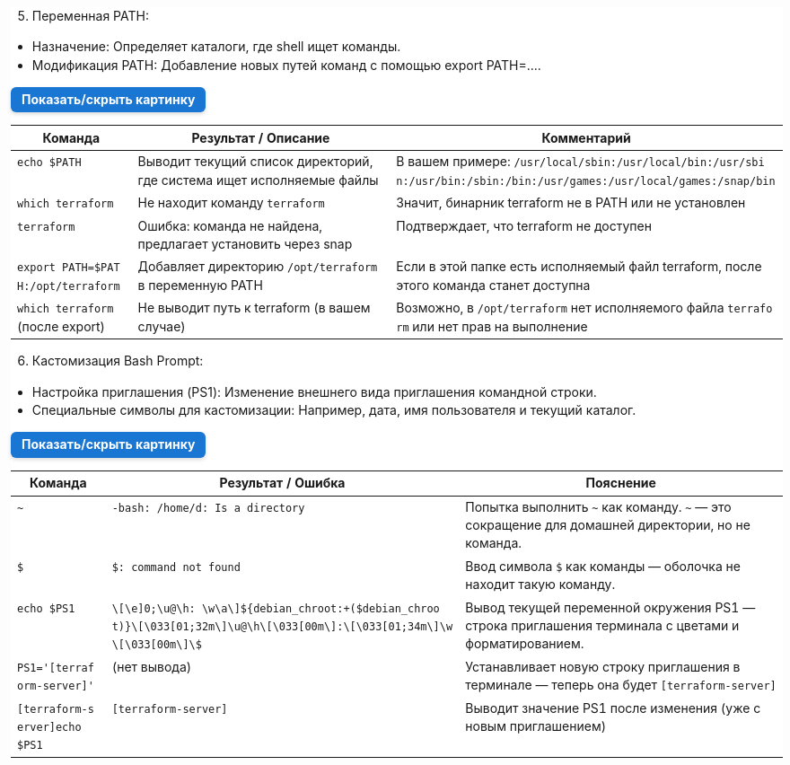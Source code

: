 5. Переменная PATH:

- Назначение: Определяет каталоги, где shell ищет команды.
- Модификация PATH: Добавление новых путей команд с помощью export PATH=....

<details><summary style=" 
          display: inline-block; 
          padding: 4px 12px; 
          background-color: #1976d2; 
          color: white; font-weight: bold; border-radius: 6px; 
          cursor: pointer; box-shadow: 0 2px 4px rgba(0,0,0,0.15); 
          transition: background-color 0.3s; font-size: 14px; 
          margin: 0 auto; text-align: center;" 
          onmouseover="this.style.backgroundColor='#1565c0'" 
          onmouseout="this.style.backgroundColor='#1976d2'" > 
          Показать/скрыть картинку </summary></details>

| Команда                            | Результат / Описание                                                  | Комментарий                                                                                                           |
|------------------------------------|-----------------------------------------------------------------------|-----------------------------------------------------------------------------------------------------------------------|
| `echo $PATH`                       | Выводит текущий список директорий, где система ищет исполняемые файлы | В вашем примере: `/usr/local/sbin:/usr/local/bin:/usr/sbin:/usr/bin:/sbin:/bin:/usr/games:/usr/local/games:/snap/bin` |
| `which terraform`                  | Не находит команду `terraform`                                        | Значит, бинарник terraform не в PATH или не установлен                                                                |
| `terraform`                        | Ошибка: команда не найдена, предлагает установить через snap          | Подтверждает, что terraform не доступен                                                                               |
| `export PATH=$PATH:/opt/terraform` | Добавляет директорию `/opt/terraform` в переменную PATH               | Если в этой папке есть исполняемый файл terraform, после этого команда станет доступна                                |
| `which terraform` (после export)   | Не выводит путь к terraform (в вашем случае)                          | Возможно, в `/opt/terraform` нет исполняемого файла `terraform` или нет прав на выполнение                            |

6. Кастомизация Bash Prompt:

- Настройка приглашения (PS1): Изменение внешнего вида приглашения командной строки.
- Специальные символы для кастомизации: Например, дата, имя пользователя и текущий каталог.

<details><summary style=" 
          display: inline-block; 
          padding: 4px 12px; 
          background-color: #1976d2; 
          color: white; font-weight: bold; border-radius: 6px; 
          cursor: pointer; box-shadow: 0 2px 4px rgba(0,0,0,0.15); 
          transition: background-color 0.3s; font-size: 14px; 
          margin: 0 auto; text-align: center;" 
          onmouseover="this.style.backgroundColor='#1565c0'" 
          onmouseout="this.style.backgroundColor='#1976d2'" > 
          Показать/скрыть картинку </summary></details>

| Команда                       | Результат / Ошибка                                                                                                       | Пояснение                                                                                          |
|-------------------------------|--------------------------------------------------------------------------------------------------------------------------|----------------------------------------------------------------------------------------------------|
| `~`                           | `-bash: /home/d: Is a directory`                                                                                         | Попытка выполнить `~` как команду. `~` — это сокращение для домашней директории, но не команда.    |
| `$`                           | `$: command not found`                                                                                                   | Ввод символа `$` как команды — оболочка не находит такую команду.                                  |
| `echo $PS1`                   | `\[\e]0;\u@\h: \w\a\]${debian_chroot:+($debian_chroot)}\[\033[01;32m\]\u@\h\[\033[00m\]:\[\033[01;34m\]\w\[\033[00m\]\$` | Вывод текущей переменной окружения PS1 — строка приглашения терминала с цветами и форматированием. |
| `PS1='[terraform-server]'`    | (нет вывода)                                                                                                             | Устанавливает новую строку приглашения в терминале — теперь она будет `[terraform-server]`         |
| `[terraform-server]echo $PS1` | `[terraform-server]`                                                                                                     | Выводит значение PS1 после изменения (уже с новым приглашением)                                    |
